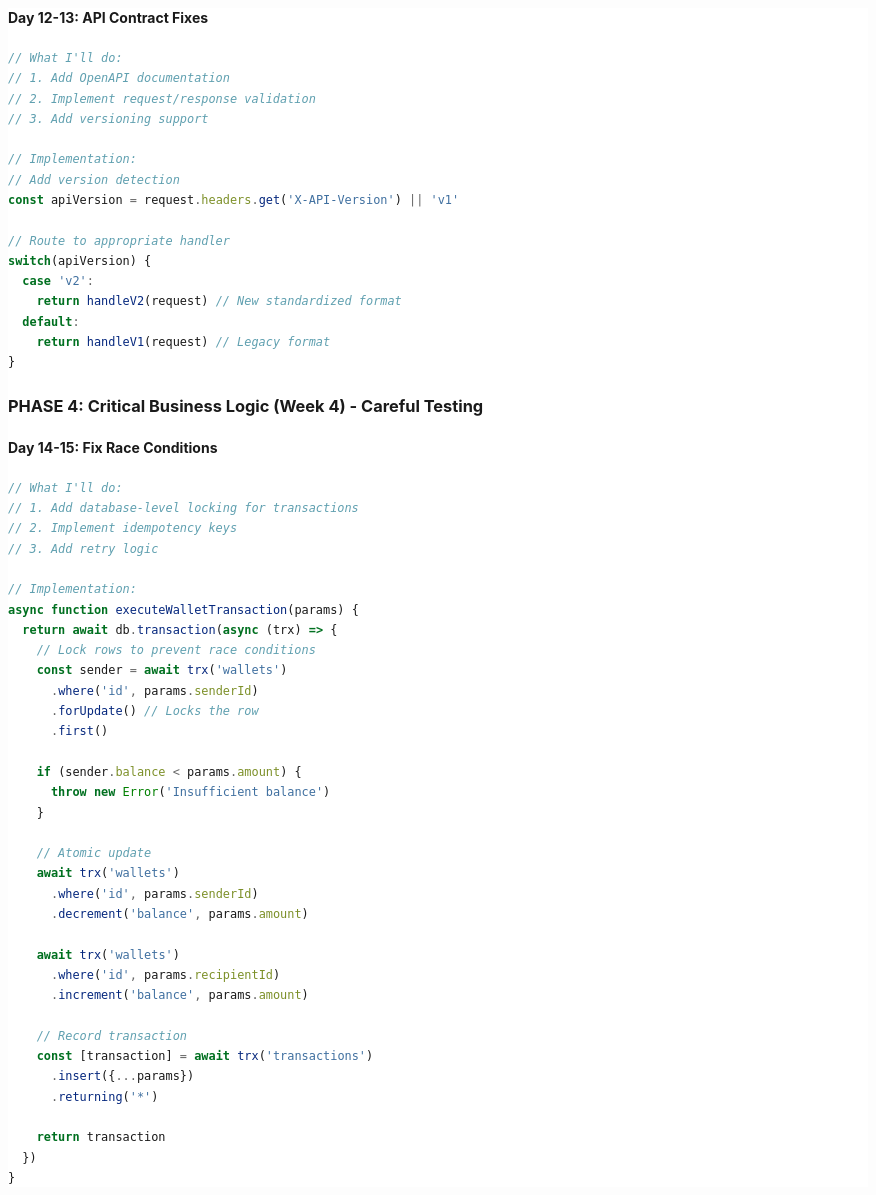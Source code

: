 #### Day 12-13: API Contract Fixes
```typescript
// What I'll do:
// 1. Add OpenAPI documentation
// 2. Implement request/response validation
// 3. Add versioning support

// Implementation:
// Add version detection
const apiVersion = request.headers.get('X-API-Version') || 'v1'

// Route to appropriate handler
switch(apiVersion) {
  case 'v2':
    return handleV2(request) // New standardized format
  default:
    return handleV1(request) // Legacy format
}
```

### PHASE 4: Critical Business Logic (Week 4) - Careful Testing

#### Day 14-15: Fix Race Conditions
```typescript
// What I'll do:
// 1. Add database-level locking for transactions
// 2. Implement idempotency keys
// 3. Add retry logic

// Implementation:
async function executeWalletTransaction(params) {
  return await db.transaction(async (trx) => {
    // Lock rows to prevent race conditions
    const sender = await trx('wallets')
      .where('id', params.senderId)
      .forUpdate() // Locks the row
      .first()
    
    if (sender.balance < params.amount) {
      throw new Error('Insufficient balance')
    }
    
    // Atomic update
    await trx('wallets')
      .where('id', params.senderId)
      .decrement('balance', params.amount)
    
    await trx('wallets')
      .where('id', params.recipientId)
      .increment('balance', params.amount)
    
    // Record transaction
    const [transaction] = await trx('transactions')
      .insert({...params})
      .returning('*')
    
    return transaction
  })
}
```
